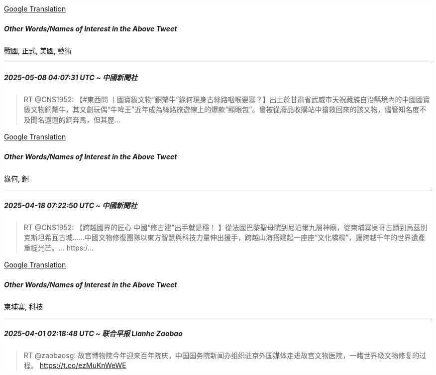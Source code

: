 [Google Translation](https://translate.google.com/?hi=en&tab=TT&sl=zh-CN&tl=en&op=translate&text=RT+%40CNS1952%3A+%E7%BE%8E%E5%9C%8B%E5%8F%B2%E5%AF%86%E6%A3%AE%E5%AD%B8%E6%9C%83%E5%9C%8B%E7%AB%8B%E4%BA%9E%E6%B4%B2%E8%97%9D%E8%A1%93%E5%8D%9A%E7%89%A9%E9%A4%A85%E6%9C%8816%E6%97%A5%E6%AD%A3%E5%BC%8F%E5%90%91%E4%B8%AD%E5%9C%8B%E5%9C%8B%E5%AE%B6%E6%96%87%E7%89%A9%E5%B1%80%E8%BF%94%E9%82%84%E6%88%B0%E5%9C%8B%E6%99%82%E6%9C%9F%E6%A5%9A%E5%B8%9B%E6%9B%B8%E3%80%8A%E4%BA%94%E8%A1%8C%E4%BB%A4%E3%80%8B%E3%80%8A%E6%94%BB%E5%AE%88%E5%8D%A0%E3%80%8B%EF%BC%8C%E4%BA%A4%E6%8E%A5%E5%84%80%E5%BC%8F%E5%9C%A8%E4%B8%AD%E5%9C%8B%E9%A7%90%E7%BE%8E%E5%9C%8B%E5%A4%A7%E4%BD%BF%E9%A4%A8%E8%88%89%E8%A1%8C%E3%80%82+https%3A%2F%2Ft.co%2FoJ2yeCz719)
##### Other Words/Names of Interest in the Above Tweet
[戰國](戰國.md), [正式](正式.md), [美國](美國.md), [藝術](藝術.md)
___
##### 2025-05-08 04:07:31 UTC ~ 中國新聞社
> RT @CNS1952: 【#東西問 丨國寶級文物“銅氂牛”緣何現身古絲路咽喉要塞？】出土於甘肅省武威市天祝藏族自治縣境內的中國國寶級文物銅氂牛，其文創玩偶“牛哞王”近年成為絲路旅遊線上的爆款“顯眼包”。曾被從廢品收購站中搶救回來的該文物，儘管知名度不及聞名遐邇的銅奔馬，但其歷…

[Google Translation](https://translate.google.com/?hi=en&tab=TT&sl=zh-CN&tl=en&op=translate&text=RT+%40CNS1952%3A+%E3%80%90%23%E6%9D%B1%E8%A5%BF%E5%95%8F+%E4%B8%A8%E5%9C%8B%E5%AF%B6%E7%B4%9A%E6%96%87%E7%89%A9%E2%80%9C%E9%8A%85%E6%B0%82%E7%89%9B%E2%80%9D%E7%B7%A3%E4%BD%95%E7%8F%BE%E8%BA%AB%E5%8F%A4%E7%B5%B2%E8%B7%AF%E5%92%BD%E5%96%89%E8%A6%81%E5%A1%9E%EF%BC%9F%E3%80%91%E5%87%BA%E5%9C%9F%E6%96%BC%E7%94%98%E8%82%85%E7%9C%81%E6%AD%A6%E5%A8%81%E5%B8%82%E5%A4%A9%E7%A5%9D%E8%97%8F%E6%97%8F%E8%87%AA%E6%B2%BB%E7%B8%A3%E5%A2%83%E5%85%A7%E7%9A%84%E4%B8%AD%E5%9C%8B%E5%9C%8B%E5%AF%B6%E7%B4%9A%E6%96%87%E7%89%A9%E9%8A%85%E6%B0%82%E7%89%9B%EF%BC%8C%E5%85%B6%E6%96%87%E5%89%B5%E7%8E%A9%E5%81%B6%E2%80%9C%E7%89%9B%E5%93%9E%E7%8E%8B%E2%80%9D%E8%BF%91%E5%B9%B4%E6%88%90%E7%82%BA%E7%B5%B2%E8%B7%AF%E6%97%85%E9%81%8A%E7%B7%9A%E4%B8%8A%E7%9A%84%E7%88%86%E6%AC%BE%E2%80%9C%E9%A1%AF%E7%9C%BC%E5%8C%85%E2%80%9D%E3%80%82%E6%9B%BE%E8%A2%AB%E5%BE%9E%E5%BB%A2%E5%93%81%E6%94%B6%E8%B3%BC%E7%AB%99%E4%B8%AD%E6%90%B6%E6%95%91%E5%9B%9E%E4%BE%86%E7%9A%84%E8%A9%B2%E6%96%87%E7%89%A9%EF%BC%8C%E5%84%98%E7%AE%A1%E7%9F%A5%E5%90%8D%E5%BA%A6%E4%B8%8D%E5%8F%8A%E8%81%9E%E5%90%8D%E9%81%90%E9%82%87%E7%9A%84%E9%8A%85%E5%A5%94%E9%A6%AC%EF%BC%8C%E4%BD%86%E5%85%B6%E6%AD%B7%E2%80%A6)
##### Other Words/Names of Interest in the Above Tweet
[緣何](緣何.md), [銅](銅.md)
___
##### 2025-04-18 07:22:50 UTC ~ 中國新聞社
> RT @CNS1952: 【跨越國界的匠心 中國“修古建”出手就是穩！ 】從法國巴黎聖母院到尼泊爾九層神廟，從柬埔寨吳哥古蹟到烏茲別克斯坦希瓦古城……中國文物修復團隊以東方智慧與科技力量伸出援手，跨越山海搭建起一座座“文化橋樑”，讓跨越千年的世界遺產重綻光芒。… https:/…

[Google Translation](https://translate.google.com/?hi=en&tab=TT&sl=zh-CN&tl=en&op=translate&text=RT+%40CNS1952%3A+%E3%80%90%E8%B7%A8%E8%B6%8A%E5%9C%8B%E7%95%8C%E7%9A%84%E5%8C%A0%E5%BF%83+%E4%B8%AD%E5%9C%8B%E2%80%9C%E4%BF%AE%E5%8F%A4%E5%BB%BA%E2%80%9D%E5%87%BA%E6%89%8B%E5%B0%B1%E6%98%AF%E7%A9%A9%EF%BC%81+%E3%80%91%E5%BE%9E%E6%B3%95%E5%9C%8B%E5%B7%B4%E9%BB%8E%E8%81%96%E6%AF%8D%E9%99%A2%E5%88%B0%E5%B0%BC%E6%B3%8A%E7%88%BE%E4%B9%9D%E5%B1%A4%E7%A5%9E%E5%BB%9F%EF%BC%8C%E5%BE%9E%E6%9F%AC%E5%9F%94%E5%AF%A8%E5%90%B3%E5%93%A5%E5%8F%A4%E8%B9%9F%E5%88%B0%E7%83%8F%E8%8C%B2%E5%88%A5%E5%85%8B%E6%96%AF%E5%9D%A6%E5%B8%8C%E7%93%A6%E5%8F%A4%E5%9F%8E%E2%80%A6%E2%80%A6%E4%B8%AD%E5%9C%8B%E6%96%87%E7%89%A9%E4%BF%AE%E5%BE%A9%E5%9C%98%E9%9A%8A%E4%BB%A5%E6%9D%B1%E6%96%B9%E6%99%BA%E6%85%A7%E8%88%87%E7%A7%91%E6%8A%80%E5%8A%9B%E9%87%8F%E4%BC%B8%E5%87%BA%E6%8F%B4%E6%89%8B%EF%BC%8C%E8%B7%A8%E8%B6%8A%E5%B1%B1%E6%B5%B7%E6%90%AD%E5%BB%BA%E8%B5%B7%E4%B8%80%E5%BA%A7%E5%BA%A7%E2%80%9C%E6%96%87%E5%8C%96%E6%A9%8B%E6%A8%91%E2%80%9D%EF%BC%8C%E8%AE%93%E8%B7%A8%E8%B6%8A%E5%8D%83%E5%B9%B4%E7%9A%84%E4%B8%96%E7%95%8C%E9%81%BA%E7%94%A2%E9%87%8D%E7%B6%BB%E5%85%89%E8%8A%92%E3%80%82%E2%80%A6+https%3A%2F%E2%80%A6)
##### Other Words/Names of Interest in the Above Tweet
[柬埔寨](柬埔寨.md), [科技](科技.md)
___
##### 2025-04-01 02:18:48 UTC ~ 联合早报 Lianhe Zaobao
> RT @zaobaosg: 故宫博物院今年迎来百年院庆，中国国务院新闻办组织驻京外国媒体走进故宫文物医院，一睹世界级文物修复的过程。 https://t.co/ezMuKnWeWE
